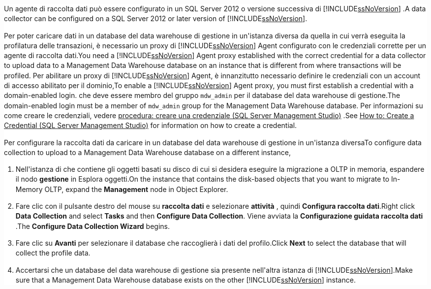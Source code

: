  <span data-ttu-id="b2b13-184">Un agente di raccolta dati può essere configurato in un SQL Server 2012 o versione successiva di [!INCLUDE[ssNoVersion](../../../includes/ssnoversion-md.md)] .</span><span class="sxs-lookup"><span data-stu-id="b2b13-184">A data collector can be configured on a SQL Server 2012 or later version of [!INCLUDE[ssNoVersion](../../../includes/ssnoversion-md.md)].</span></span>  
  
 <span data-ttu-id="b2b13-185">Per poter caricare dati in un database del data warehouse di gestione in un'istanza diversa da quella in cui verrà eseguita la profilatura delle transazioni, è necessario un proxy di [!INCLUDE[ssNoVersion](../../../includes/ssnoversion-md.md)] Agent configurato con le credenziali corrette per un agente di raccolta dati.</span><span class="sxs-lookup"><span data-stu-id="b2b13-185">You need a [!INCLUDE[ssNoVersion](../../../includes/ssnoversion-md.md)] Agent proxy established with the correct credential for a data collector to upload data to a Management Data Warehouse database on an instance that is different from where transactions will be profiled.</span></span> <span data-ttu-id="b2b13-186">Per abilitare un proxy di [!INCLUDE[ssNoVersion](../../../includes/ssnoversion-md.md)] Agent, è innanzitutto necessario definire le credenziali con un account di accesso abilitato per il dominio,</span><span class="sxs-lookup"><span data-stu-id="b2b13-186">To enable a [!INCLUDE[ssNoVersion](../../../includes/ssnoversion-md.md)] Agent proxy, you must first establish a credential with a domain-enabled login.</span></span> <span data-ttu-id="b2b13-187">che deve essere membro del gruppo `mdw_admin` per il database del data warehouse di gestione.</span><span class="sxs-lookup"><span data-stu-id="b2b13-187">The domain-enabled login must be a member of `mdw_admin` group for the Management Data Warehouse database.</span></span> <span data-ttu-id="b2b13-188">Per informazioni su come creare le credenziali, vedere [procedura: creare una credenziale (SQL Server Management Studio)](../security/authentication-access/create-a-credential.md) .</span><span class="sxs-lookup"><span data-stu-id="b2b13-188">See [How to: Create a Credential (SQL Server Management Studio)](../security/authentication-access/create-a-credential.md) for information on how to create a credential.</span></span>  
  
 <span data-ttu-id="b2b13-189">Per configurare la raccolta dati da caricare in un database del data warehouse di gestione in un'istanza diversa</span><span class="sxs-lookup"><span data-stu-id="b2b13-189">To configure data collection to upload to a Management Data Warehouse database on a different instance,</span></span>  
  
1.  <span data-ttu-id="b2b13-190">Nell'istanza di che contiene gli oggetti basati su disco di cui si desidera eseguire la migrazione a OLTP in memoria, espandere il nodo **gestione** in Esplora oggetti.</span><span class="sxs-lookup"><span data-stu-id="b2b13-190">On the instance that contains the disk-based objects that you want to migrate to In-Memory OLTP, expand the **Management** node in Object Explorer.</span></span>  
  
2.  <span data-ttu-id="b2b13-191">Fare clic con il pulsante destro del mouse su **raccolta dati** e selezionare **attività** , quindi **Configura raccolta dati**.</span><span class="sxs-lookup"><span data-stu-id="b2b13-191">Right click **Data Collection** and select **Tasks** and then **Configure Data Collection**.</span></span> <span data-ttu-id="b2b13-192">Viene avviata la **Configurazione guidata raccolta dati** .</span><span class="sxs-lookup"><span data-stu-id="b2b13-192">The **Configure Data Collection Wizard** begins.</span></span>  
  
3.  <span data-ttu-id="b2b13-193">Fare clic su **Avanti** per selezionare il database che raccoglierà i dati del profilo.</span><span class="sxs-lookup"><span data-stu-id="b2b13-193">Click **Next** to select the database that will collect the profile data.</span></span>  
  
4.  <span data-ttu-id="b2b13-194">Accertarsi che un database del data warehouse di gestione sia presente nell'altra istanza di [!INCLUDE[ssNoVersion](../../../includes/ssnoversion-md.md)].</span><span class="sxs-lookup"><span data-stu-id="b2b13-194">Make sure that a Management Data Warehouse database exists on the other [!INCLUDE[ssNoVersion](../../../includes/ssnoversion-md.md)] instance.</span></span>  
  